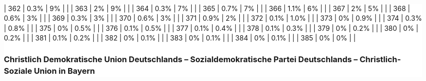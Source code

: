 | 362 | 0.3% | 9% |  |
| 363 | 2% | 9% |  |
| 364 | 0.3% | 7% |  |
| 365 | 0.7% | 7% |  |
| 366 | 1.1% | 6% |  |
| 367 | 2% | 5% |  |
| 368 | 0.6% | 3% |  |
| 369 | 0.3% | 3% |  |
| 370 | 0.6% | 3% |  |
| 371 | 0.9% | 2% |  |
| 372 | 0.1% | 1.0% |  |
| 373 | 0% | 0.9% |  |
| 374 | 0.3% | 0.8% |  |
| 375 | 0% | 0.5% |  |
| 376 | 0.1% | 0.5% |  |
| 377 | 0.1% | 0.4% |  |
| 378 | 0.1% | 0.3% |  |
| 379 | 0% | 0.2% |  |
| 380 | 0% | 0.2% |  |
| 381 | 0.1% | 0.2% |  |
| 382 | 0% | 0.1% |  |
| 383 | 0% | 0.1% |  |
| 384 | 0% | 0.1% |  |
| 385 | 0% | 0% |  |

### Christlich Demokratische Union Deutschlands – Sozialdemokratische Partei Deutschlands – Christlich-Soziale Union in Bayern
